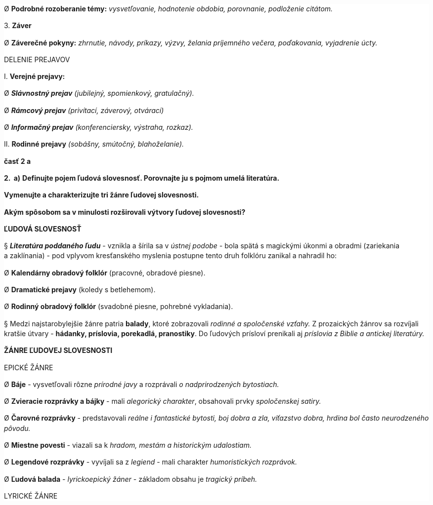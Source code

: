 Ø **Podrobné rozoberanie témy:** _vysvetľovanie, hodnotenie obdobia, porovnanie, podloženie citátom._

3. **Záver**

Ø **Záverečné pokyny:** _zhrnutie, návody, príkazy, výzvy, želania príjemného večera, poďakovania, vyjadrenie úcty._

DELENIE PREJAVOV

I. **Verejné prejavy:**

Ø **_Slávnostný prejav_** _(jubilejný, spomienkový, gratulačný)._

Ø **_Rámcový prejav_** _(privítací, záverový, otvárací)_

Ø **_Informačný prejav_** _(konferenciersky, výstraha, rozkaz)._

II. **Rodinné prejavy** _(sobášny, smútočný, blahoželanie)._

**časť 2 a**

**2.  a)** **Definujte pojem ľudová slovesnosť. Porovnajte ju s pojmom umelá literatúra.**

**Vymenujte a charakterizujte tri žánre ľudovej slovesnosti.**

**Akým spôsobom sa v minulosti rozširovali výtvory ľudovej slovesnosti?**

**ĽUDOVÁ SLOVESNOSŤ**

§ **_Literatúra poddaného ľudu_** - vznikla a šírila sa v _ústnej podobe -_ bola spätá s magickými úkonmi a obradmi (zariekania a zaklínania) - pod vplyvom kresťanského myslenia postupne tento druh folklóru zanikal a nahradil ho:

Ø **Kalendárny obradový folklór** (pracovné, obradové piesne).

Ø **Dramatické prejavy** (koledy s betlehemom).

Ø **Rodinný obradový folklór** (svadobné piesne, pohrebné vykladania).

§ Medzi najstarobylejšie žánre patria **balady**, ktoré zobrazovali _rodinné a spoločenské vzťahy._ Z prozaických žánrov sa rozvíjali kratšie útvary - **hádanky, príslovia, porekadlá, pranostiky**. Do ľudových prísloví prenikali aj _príslovia z Biblie a antickej literatúry._

**ŽÁNRE ĽUDOVEJ SLOVESNOSTI**

EPICKÉ ŽÁNRE

Ø **Báje** - vysvetľovali rôzne _prírodné javy_ a rozprávali _o nadprirodzených bytostiach._

Ø **Zvieracie rozprávky a bájky** - mali _alegorický charakter_, obsahovali prvky _spoločenskej satiry._

Ø **Čarovné rozprávky** - predstavovali _reálne i fantastické bytosti, boj dobra a zla, víťazstvo dobra, hrdina bol často neurodzeného pôvodu._

Ø **Miestne povesti** - viazali sa k _hradom, mestám a historickým udalostiam._

Ø **Legendové rozprávky** - vyvíjali sa z _legiend_ - mali charakter _humoristických rozprávok._

Ø **Ľudová balada** - _lyrickoepický žáner_ - základom obsahu je _tragický príbeh._

LYRICKÉ ŽÁNRE
